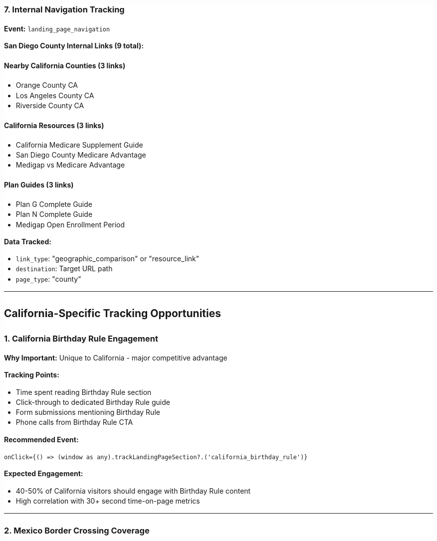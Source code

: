 
### 7. Internal Navigation Tracking

**Event:** `landing_page_navigation`

**San Diego County Internal Links (9 total):**

#### Nearby California Counties (3 links)
- Orange County CA
- Los Angeles County CA
- Riverside County CA

#### California Resources (3 links)
- California Medicare Supplement Guide
- San Diego County Medicare Advantage
- Medigap vs Medicare Advantage

#### Plan Guides (3 links)
- Plan G Complete Guide
- Plan N Complete Guide
- Medigap Open Enrollment Period

**Data Tracked:**
- `link_type`: "geographic_comparison" or "resource_link"
- `destination`: Target URL path
- `page_type`: "county"

---

## California-Specific Tracking Opportunities

### 1. California Birthday Rule Engagement

**Why Important:** Unique to California - major competitive advantage

**Tracking Points:**
- Time spent reading Birthday Rule section
- Click-through to dedicated Birthday Rule guide
- Form submissions mentioning Birthday Rule
- Phone calls from Birthday Rule CTA

**Recommended Event:**
```tsx
onClick={() => (window as any).trackLandingPageSection?.('california_birthday_rule')}
```

**Expected Engagement:**
- 40-50% of California visitors should engage with Birthday Rule content
- High correlation with 30+ second time-on-page metrics

---

### 2. Mexico Border Crossing Coverage
